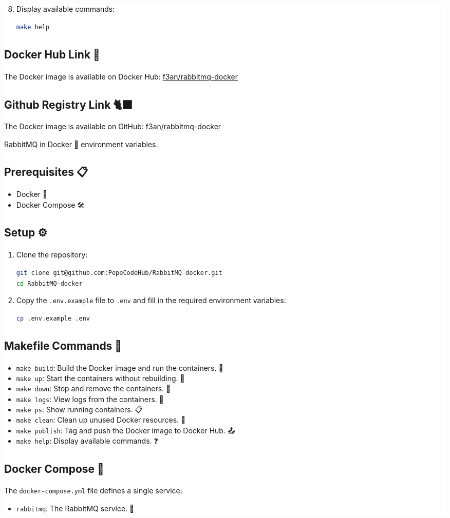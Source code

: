 8. Display available commands:
    ```sh
    make help
    ```

## Docker Hub Link 🐳

The Docker image is available on Docker Hub: [f3an/rabbitmq-docker](https://hub.docker.com/repository/docker/f3an/rabbitmq-docker/general)

## Github Registry Link 🐈‍⬛

The Docker image is available on GitHub: [f3an/rabbitmq-docker](https://github.com/PepeCodeHub/RabbitMQ-docker/pkgs/container/rabbitmq-docker)

RabbitMQ in Docker 🐇 environment variables.

## Prerequisites 📋

- Docker 🐳
- Docker Compose 🛠️

## Setup ⚙️

1. Clone the repository:
    ```sh
    git clone git@github.com:PepeCodeHub/RabbitMQ-docker.git
    cd RabbitMQ-docker
    ```

2. Copy the `.env.example` file to `.env` and fill in the required environment variables:
    ```sh
    cp .env.example .env
    ```

## Makefile Commands 📝

- `make build`: Build the Docker image and run the containers. 🚀
- `make up`: Start the containers without rebuilding. 🔄
- `make down`: Stop and remove the containers. 🛑
- `make logs`: View logs from the containers. 📜
- `make ps`: Show running containers. 📋
- `make clean`: Clean up unused Docker resources. 🧹
- `make publish`: Tag and push the Docker image to Docker Hub. 📤
- `make help`: Display available commands. ❓

## Docker Compose 🐙

The `docker-compose.yml` file defines a single service:

- `rabbitmq`: The RabbitMQ service. 🐇

